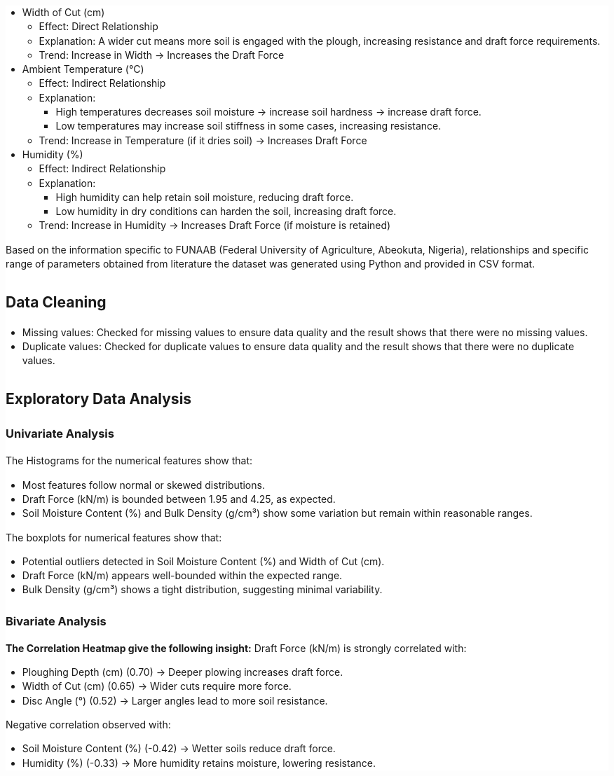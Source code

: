 * Width of Cut (cm)
  * Effect: Direct Relationship
  * Explanation: A wider cut means more soil is engaged with the plough, increasing resistance and draft force requirements.
  * Trend: Increase in  Width → Increases the Draft Force
* Ambient Temperature (°C)
  * Effect: Indirect Relationship
  * Explanation: 
    * High temperatures decreases soil moisture → increase soil hardness → increase draft force.
    * Low temperatures may increase soil stiffness in some cases, increasing resistance.
  * Trend: Increase in Temperature (if it dries soil) → Increases Draft Force
* Humidity (%)
  * Effect: Indirect Relationship
  * Explanation: 
    * High humidity can help retain soil moisture, reducing draft force.
    * Low humidity in dry conditions can harden the soil, increasing draft force.
  * Trend: Increase in Humidity → Increases Draft Force (if moisture is retained)

Based on the information specific to FUNAAB (Federal University of Agriculture, Abeokuta, Nigeria), relationships and specific range of parameters obtained from literature the dataset was generated using Python and provided in CSV format.

## Data Cleaning
* Missing values: Checked for missing values to ensure data quality and the result shows that there were no missing values.
* Duplicate values: Checked for duplicate values to ensure data quality and the result shows that there were no duplicate values.

## Exploratory Data Analysis
### Univariate Analysis
The Histograms for the numerical features show that:
* Most features follow normal or skewed distributions. 
* Draft Force (kN/m) is bounded between 1.95 and 4.25, as expected. 
* Soil Moisture Content (%) and Bulk Density (g/cm³) show some variation but remain within reasonable ranges.

The boxplots for numerical features show that:
* Potential outliers detected in Soil Moisture Content (%) and Width of Cut (cm).
* Draft Force (kN/m) appears well-bounded within the expected range.
* Bulk Density (g/cm³) shows a tight distribution, suggesting minimal variability.

### Bivariate Analysis
**The Correlation Heatmap give the following insight:**
Draft Force (kN/m) is strongly correlated with:
* Ploughing Depth (cm) (0.70) → Deeper plowing increases draft force.
* Width of Cut (cm) (0.65) → Wider cuts require more force.
* Disc Angle (°) (0.52) → Larger angles lead to more soil resistance.

Negative correlation observed with:
* Soil Moisture Content (%) (-0.42) → Wetter soils reduce draft force.
* Humidity (%) (-0.33) → More humidity retains moisture, lowering resistance.
